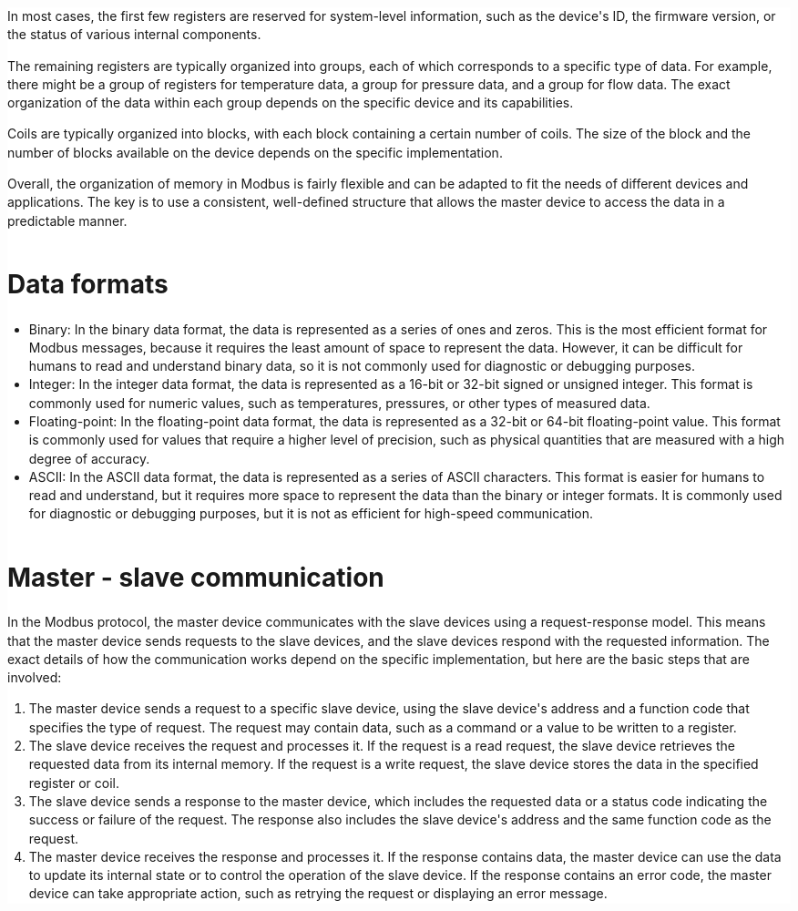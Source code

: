 In most cases, the first few registers are reserved for system-level information, such as the device's ID, the firmware version, or the status of various internal components.

The remaining registers are typically organized into groups, each of which corresponds to a specific type of data. For example, there might be a group of registers for temperature data, a group for pressure data, and a group for flow data. The exact organization of the data within each group depends on the specific device and its capabilities.

Coils are typically organized into blocks, with each block containing a certain number of coils. The size of the block and the number of blocks available on the device depends on the specific implementation.

Overall, the organization of memory in Modbus is fairly flexible and can be adapted to fit the needs of different devices and applications. The key is to use a consistent, well-defined structure that allows the master device to access the data in a predictable manner.


# Data formats

* Binary: In the binary data format, the data is represented as a series of ones and zeros. This is the most efficient format for Modbus messages, because it requires the least amount of space to represent the data. However, it can be difficult for humans to read and understand binary data, so it is not commonly used for diagnostic or debugging purposes.
* Integer: In the integer data format, the data is represented as a 16-bit or 32-bit signed or unsigned integer. This format is commonly used for numeric values, such as temperatures, pressures, or other types of measured data.
* Floating-point: In the floating-point data format, the data is represented as a 32-bit or 64-bit floating-point value. This format is commonly used for values that require a higher level of precision, such as physical quantities that are measured with a high degree of accuracy.
* ASCII: In the ASCII data format, the data is represented as a series of ASCII characters. This format is easier for humans to read and understand, but it requires more space to represent the data than the binary or integer formats. It is commonly used for diagnostic or debugging purposes, but it is not as efficient for high-speed communication.



# Master - slave communication

In the Modbus protocol, the master device communicates with the slave devices using a request-response model. This means that the master device sends requests to the slave devices, and the slave devices respond with the requested information. The exact details of how the communication works depend on the specific implementation, but here are the basic steps that are involved:

1. The master device sends a request to a specific slave device, using the slave device's address and a function code that specifies the type of request. The request may contain data, such as a command or a value to be written to a register.
2. The slave device receives the request and processes it. If the request is a read request, the slave device retrieves the requested data from its internal memory. If the request is a write request, the slave device stores the data in the specified register or coil.
3. The slave device sends a response to the master device, which includes the requested data or a status code indicating the success or failure of the request. The response also includes the slave device's address and the same function code as the request.
4. The master device receives the response and processes it. If the response contains data, the master device can use the data to update its internal state or to control the operation of the slave device. If the response contains an error code, the master device can take appropriate action, such as retrying the request or displaying an error message.

